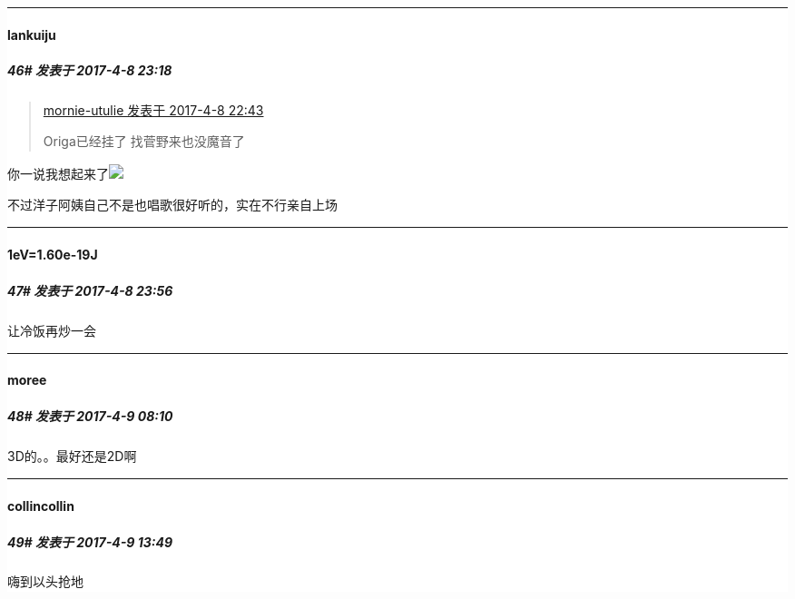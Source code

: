 

*****

####  lankuiju  
##### 46#       发表于 2017-4-8 23:18



<blockquote><a href="httphttps://bbs.saraba1st.com/2b/forum.php?mod=redirect&amp;goto=findpost&amp;pid=35616519&amp;ptid=1494878" target="_blank">mornie-utulie 发表于 2017-4-8 22:43</a>

Origa已经挂了 找菅野来也没魔音了</blockquote>
你一说我想起来了<img src="https://static.saraba1st.com/image/smiley/face/178.gif" referrerpolicy="no-referrer">


不过洋子阿姨自己不是也唱歌很好听的，实在不行亲自上场







*****

####  1eV=1.60e-19J  
##### 47#       发表于 2017-4-8 23:56




让冷饭再炒一会







*****

####  moree  
##### 48#       发表于 2017-4-9 08:10




3D的。。最好还是2D啊







*****

####  collincollin  
##### 49#       发表于 2017-4-9 13:49




嗨到以头抢地


